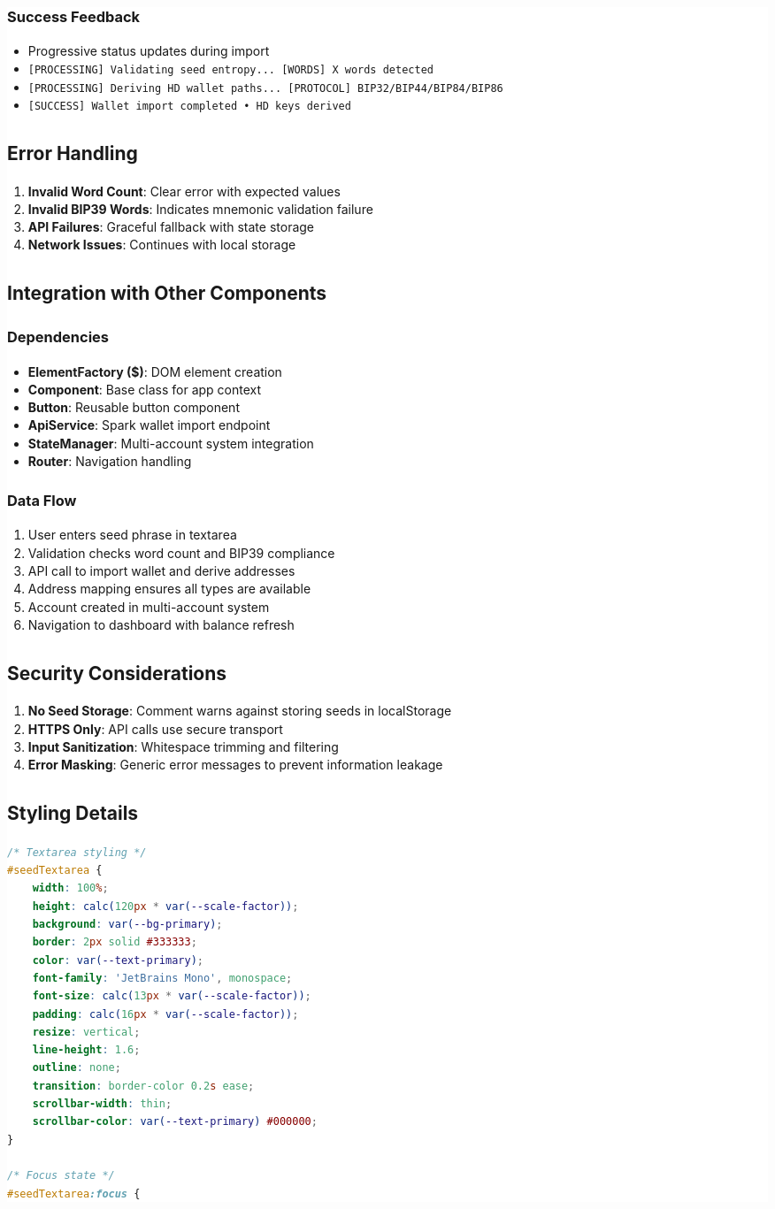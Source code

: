 ### Success Feedback
- Progressive status updates during import
- `[PROCESSING] Validating seed entropy... [WORDS] X words detected`
- `[PROCESSING] Deriving HD wallet paths... [PROTOCOL] BIP32/BIP44/BIP84/BIP86`
- `[SUCCESS] Wallet import completed • HD keys derived`

## Error Handling

1. **Invalid Word Count**: Clear error with expected values
2. **Invalid BIP39 Words**: Indicates mnemonic validation failure
3. **API Failures**: Graceful fallback with state storage
4. **Network Issues**: Continues with local storage

## Integration with Other Components

### Dependencies
- **ElementFactory ($)**: DOM element creation
- **Component**: Base class for app context
- **Button**: Reusable button component
- **ApiService**: Spark wallet import endpoint
- **StateManager**: Multi-account system integration
- **Router**: Navigation handling

### Data Flow
1. User enters seed phrase in textarea
2. Validation checks word count and BIP39 compliance
3. API call to import wallet and derive addresses
4. Address mapping ensures all types are available
5. Account created in multi-account system
6. Navigation to dashboard with balance refresh

## Security Considerations

1. **No Seed Storage**: Comment warns against storing seeds in localStorage
2. **HTTPS Only**: API calls use secure transport
3. **Input Sanitization**: Whitespace trimming and filtering
4. **Error Masking**: Generic error messages to prevent information leakage

## Styling Details

```css
/* Textarea styling */
#seedTextarea {
    width: 100%;
    height: calc(120px * var(--scale-factor));
    background: var(--bg-primary);
    border: 2px solid #333333;
    color: var(--text-primary);
    font-family: 'JetBrains Mono', monospace;
    font-size: calc(13px * var(--scale-factor));
    padding: calc(16px * var(--scale-factor));
    resize: vertical;
    line-height: 1.6;
    outline: none;
    transition: border-color 0.2s ease;
    scrollbar-width: thin;
    scrollbar-color: var(--text-primary) #000000;
}

/* Focus state */
#seedTextarea:focus {
```